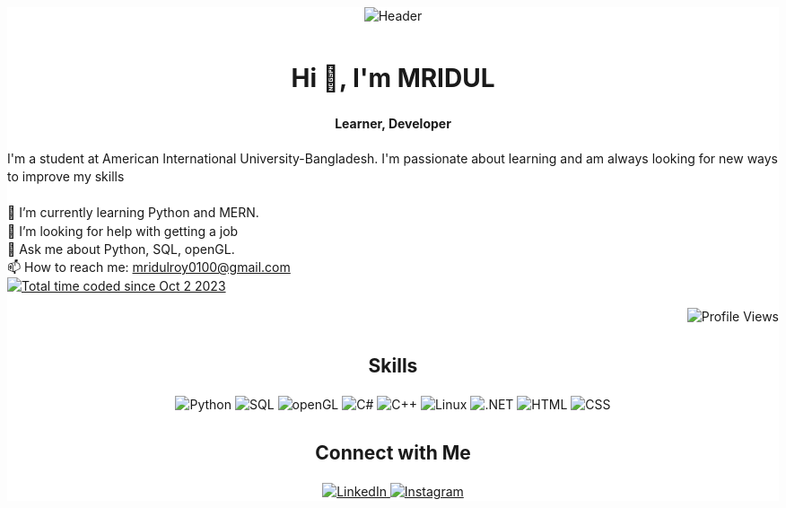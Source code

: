 
<p align="center">
  <img src="https://github.com/mridul-roy/mridul-roy/raw/main/assets/header.gif" alt="Header" width="100%">
</p>


<h1 align="center">Hi 👋, I'm MRIDUL</h1>
<h4 align="center">Learner, Developer</h4>

<p align="left">
  I'm a student at American International University-Bangladesh. I'm passionate about learning and am always looking for new 
ways to improve my skills<br> <br>
  🌱 I’m currently learning Python and MERN. <br>
  🤔 I’m looking for help with getting a job <br>
  💬 Ask me about Python, SQL, openGL.<br>
  📫 How to reach me: <a href="mailto:mridulroy0100@gmail.com">mridulroy0100@gmail.com</a><br>
  <a href="https://wakatime.com/@5f170d90-65f3-4c21-b73f-da7c3f2aef58"><img src="https://wakatime.com/badge/user/5f170d90-65f3-4c21-b73f-da7c3f2aef58.svg" alt="Total time coded since Oct 2 2023" /></a>
</p>


<p align="right">
  <img src="https://komarev.com/ghpvc/?username=mridul-roy&style=flat-square&color=blueviolet" alt="Profile Views">
</p>


<h2 align="center">Skills</h2>
<p align="center">
  <img src="https://img.shields.io/badge/Python-Intermediate-blue?style=for-the-badge&logo=python" alt="Python">
  <img src="https://img.shields.io/badge/SQL-Intermediate-yellow?style=for-the-badge&logo=sql" alt="SQL">
  <img src="https://img.shields.io/badge/openGL-Beginner-red?style=for-the-badge&logo=opengl" alt="openGL">
  <img src="https://img.shields.io/badge/C%23-Intermediate-green?style=for-the-badge&logo=c-sharp" alt="C#">
  <img src="https://img.shields.io/badge/C++-Intermediate-lightblue?style=for-the-badge&logo=cplusplus" alt="C++">
  <img src="https://img.shields.io/badge/Linux-Intermediate-orange?style=for-the-badge&logo=linux" alt="Linux">
  <img src="https://img.shields.io/badge/.NET-Intermediate-purple?style=for-the-badge&logo=dot-net" alt=".NET">
  <img src="https://img.shields.io/badge/HTML-Intermediate-orange?style=for-the-badge&logo=html5" alt="HTML">
  <img src="https://img.shields.io/badge/CSS-Intermediate-blue?style=for-the-badge&logo=css3" alt="CSS">
</p>


<h2 align="center">Connect with Me</h2>
<p align="center">
  <a href="https://www.linkedin.com/in/mridul-kumar-roy-656686201/" target="_blank">
    <img src="https://img.shields.io/badge/LinkedIn-Connect-blue?style=for-the-badge&logo=linkedin" alt="LinkedIn">
  </a>
  <a href="https://www.instagram.com/arnob_roy0/" target="_blank">
    <img src="https://img.shields.io/badge/Instagram-Follow-ff69b4?style=for-the-badge&logo=instagram" alt="Instagram">
  </a>
</p>

